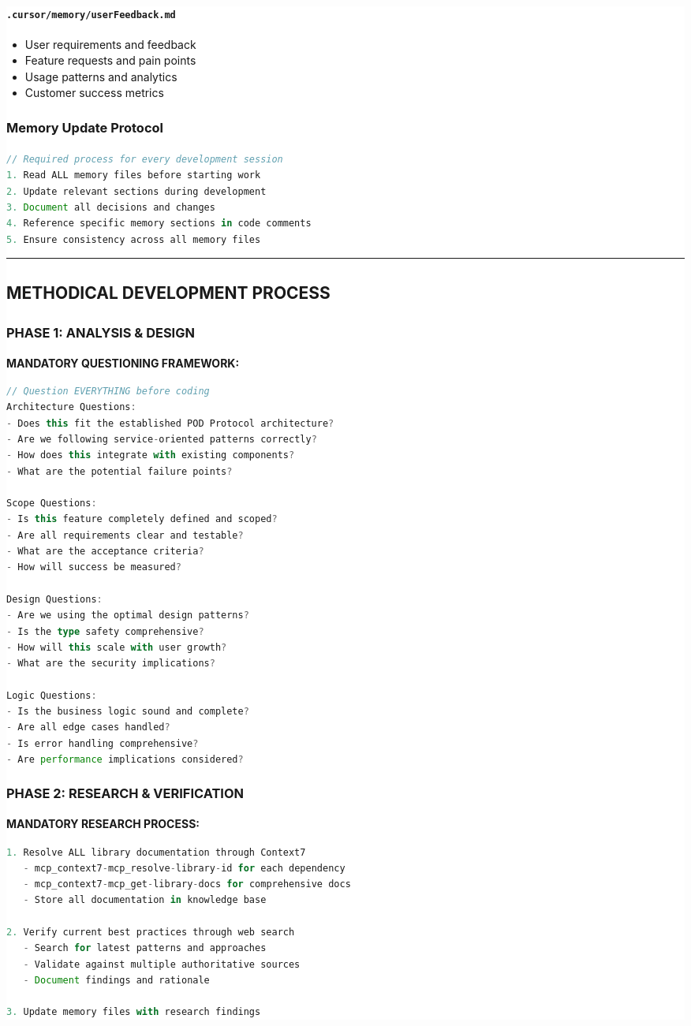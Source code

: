 #### `.cursor/memory/userFeedback.md`
- User requirements and feedback
- Feature requests and pain points
- Usage patterns and analytics
- Customer success metrics

### Memory Update Protocol
```typescript
// Required process for every development session
1. Read ALL memory files before starting work
2. Update relevant sections during development
3. Document all decisions and changes
4. Reference specific memory sections in code comments
5. Ensure consistency across all memory files
```

---

## METHODICAL DEVELOPMENT PROCESS

### PHASE 1: ANALYSIS & DESIGN
**MANDATORY QUESTIONING FRAMEWORK:**
```typescript
// Question EVERYTHING before coding
Architecture Questions:
- Does this fit the established POD Protocol architecture?
- Are we following service-oriented patterns correctly?
- How does this integrate with existing components?
- What are the potential failure points?

Scope Questions:
- Is this feature completely defined and scoped?
- Are all requirements clear and testable?
- What are the acceptance criteria?
- How will success be measured?

Design Questions:
- Are we using the optimal design patterns?
- Is the type safety comprehensive?
- How will this scale with user growth?
- What are the security implications?

Logic Questions:
- Is the business logic sound and complete?
- Are all edge cases handled?
- Is error handling comprehensive?
- Are performance implications considered?
```

### PHASE 2: RESEARCH & VERIFICATION
**MANDATORY RESEARCH PROCESS:**
```typescript
1. Resolve ALL library documentation through Context7
   - mcp_context7-mcp_resolve-library-id for each dependency
   - mcp_context7-mcp_get-library-docs for comprehensive docs
   - Store all documentation in knowledge base

2. Verify current best practices through web search
   - Search for latest patterns and approaches
   - Validate against multiple authoritative sources
   - Document findings and rationale

3. Update memory files with research findings
```